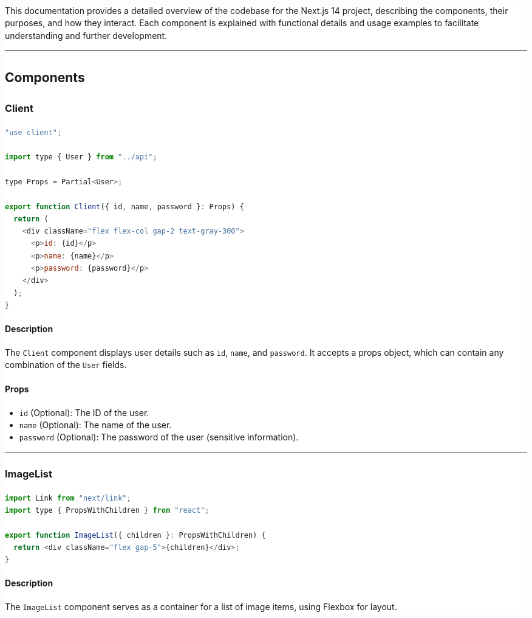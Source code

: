 This documentation provides a detailed overview of the codebase for the Next.js 14 project, describing the components, their purposes, and how they interact. Each component is explained with functional details and usage examples to facilitate understanding and further development.

---

## Components

### Client

```javascript
"use client";

import type { User } from "../api";

type Props = Partial<User>;

export function Client({ id, name, password }: Props) {
  return (
    <div className="flex flex-col gap-2 text-gray-300">
      <p>id: {id}</p>
      <p>name: {name}</p>
      <p>password: {password}</p>
    </div>
  );
}
```

#### Description
The `Client` component displays user details such as `id`, `name`, and `password`. It accepts a props object, which can contain any combination of the `User` fields.

#### Props
- `id` (Optional): The ID of the user.
- `name` (Optional): The name of the user.
- `password` (Optional): The password of the user (sensitive information).

--- 

### ImageList

```javascript
import Link from "next/link";
import type { PropsWithChildren } from "react";

export function ImageList({ children }: PropsWithChildren) {
  return <div className="flex gap-5">{children}</div>;
}
```

#### Description
The `ImageList` component serves as a container for a list of image items, using Flexbox for layout.
